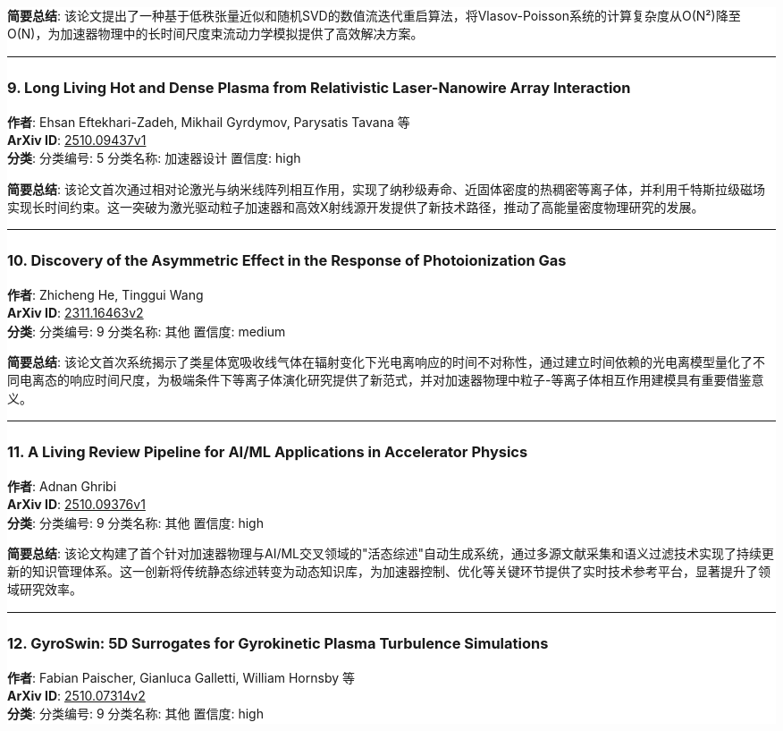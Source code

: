 **简要总结**: 该论文提出了一种基于低秩张量近似和随机SVD的数值流迭代重启算法，将Vlasov-Poisson系统的计算复杂度从O(N²)降至O(N)，为加速器物理中的长时间尺度束流动力学模拟提供了高效解决方案。

---

### 9. Long Living Hot and Dense Plasma from Relativistic Laser-Nanowire Array   Interaction

**作者**: Ehsan Eftekhari-Zadeh, Mikhail Gyrdymov, Parysatis Tavana 等  
**ArXiv ID**: [2510.09437v1](https://arxiv.org/abs/2510.09437v1)  
**分类**: 分类编号: 5
分类名称: 加速器设计
置信度: high  

**简要总结**: 该论文首次通过相对论激光与纳米线阵列相互作用，实现了纳秒级寿命、近固体密度的热稠密等离子体，并利用千特斯拉级磁场实现长时间约束。这一突破为激光驱动粒子加速器和高效X射线源开发提供了新技术路径，推动了高能量密度物理研究的发展。

---

### 10. Discovery of the Asymmetric Effect in the Response of Photoionization   Gas

**作者**: Zhicheng He, Tinggui Wang  
**ArXiv ID**: [2311.16463v2](https://arxiv.org/abs/2311.16463v2)  
**分类**: 分类编号: 9
分类名称: 其他
置信度: medium  

**简要总结**: 该论文首次系统揭示了类星体宽吸收线气体在辐射变化下光电离响应的时间不对称性，通过建立时间依赖的光电离模型量化了不同电离态的响应时间尺度，为极端条件下等离子体演化研究提供了新范式，并对加速器物理中粒子-等离子体相互作用建模具有重要借鉴意义。

---

### 11. A Living Review Pipeline for AI/ML Applications in Accelerator Physics

**作者**: Adnan Ghribi  
**ArXiv ID**: [2510.09376v1](https://arxiv.org/abs/2510.09376v1)  
**分类**: 分类编号: 9
分类名称: 其他
置信度: high  

**简要总结**: 该论文构建了首个针对加速器物理与AI/ML交叉领域的"活态综述"自动生成系统，通过多源文献采集和语义过滤技术实现了持续更新的知识管理体系。这一创新将传统静态综述转变为动态知识库，为加速器控制、优化等关键环节提供了实时技术参考平台，显著提升了领域研究效率。

---

### 12. GyroSwin: 5D Surrogates for Gyrokinetic Plasma Turbulence Simulations

**作者**: Fabian Paischer, Gianluca Galletti, William Hornsby 等  
**ArXiv ID**: [2510.07314v2](https://arxiv.org/abs/2510.07314v2)  
**分类**: 分类编号: 9
分类名称: 其他
置信度: high  
